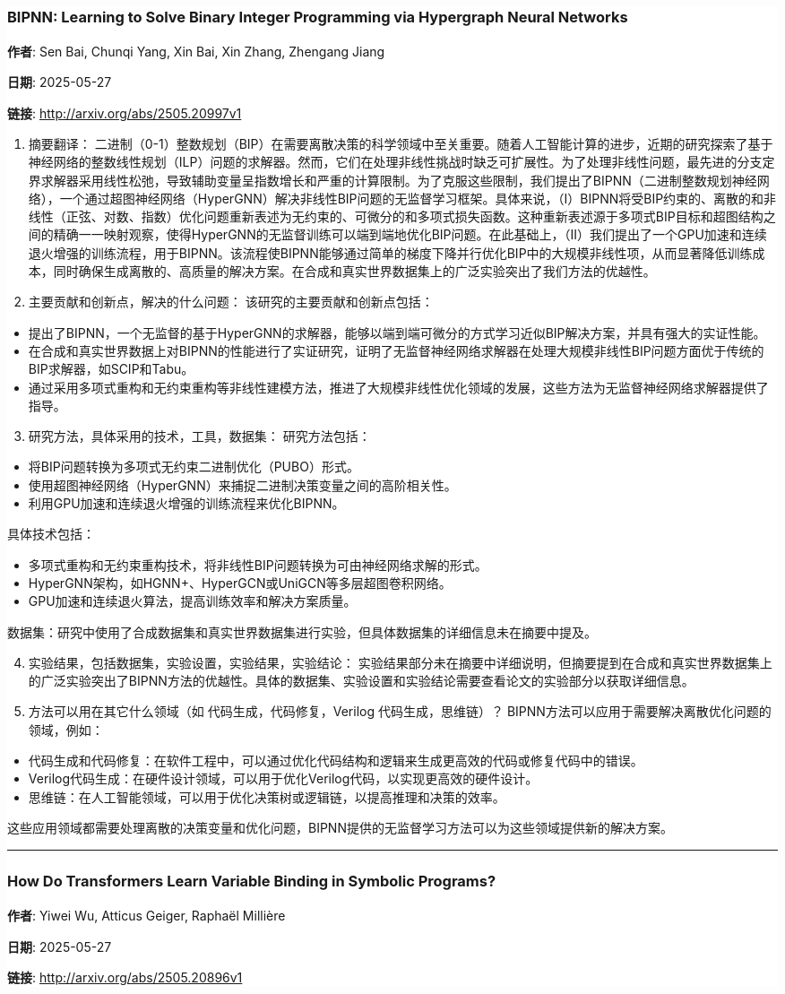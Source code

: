 
### BIPNN: Learning to Solve Binary Integer Programming via Hypergraph Neural Networks

**作者**: Sen Bai, Chunqi Yang, Xin Bai, Xin Zhang, Zhengang Jiang

**日期**: 2025-05-27

**链接**: http://arxiv.org/abs/2505.20997v1

1. 摘要翻译：
二进制（0-1）整数规划（BIP）在需要离散决策的科学领域中至关重要。随着人工智能计算的进步，近期的研究探索了基于神经网络的整数线性规划（ILP）问题的求解器。然而，它们在处理非线性挑战时缺乏可扩展性。为了处理非线性问题，最先进的分支定界求解器采用线性松弛，导致辅助变量呈指数增长和严重的计算限制。为了克服这些限制，我们提出了BIPNN（二进制整数规划神经网络），一个通过超图神经网络（HyperGNN）解决非线性BIP问题的无监督学习框架。具体来说，（I）BIPNN将受BIP约束的、离散的和非线性（正弦、对数、指数）优化问题重新表述为无约束的、可微分的和多项式损失函数。这种重新表述源于多项式BIP目标和超图结构之间的精确一一映射观察，使得HyperGNN的无监督训练可以端到端地优化BIP问题。在此基础上，（II）我们提出了一个GPU加速和连续退火增强的训练流程，用于BIPNN。该流程使BIPNN能够通过简单的梯度下降并行优化BIP中的大规模非线性项，从而显著降低训练成本，同时确保生成离散的、高质量的解决方案。在合成和真实世界数据集上的广泛实验突出了我们方法的优越性。

2. 主要贡献和创新点，解决的什么问题：
该研究的主要贡献和创新点包括：
- 提出了BIPNN，一个无监督的基于HyperGNN的求解器，能够以端到端可微分的方式学习近似BIP解决方案，并具有强大的实证性能。
- 在合成和真实世界数据上对BIPNN的性能进行了实证研究，证明了无监督神经网络求解器在处理大规模非线性BIP问题方面优于传统的BIP求解器，如SCIP和Tabu。
- 通过采用多项式重构和无约束重构等非线性建模方法，推进了大规模非线性优化领域的发展，这些方法为无监督神经网络求解器提供了指导。

3. 研究方法，具体采用的技术，工具，数据集：
研究方法包括：
- 将BIP问题转换为多项式无约束二进制优化（PUBO）形式。
- 使用超图神经网络（HyperGNN）来捕捉二进制决策变量之间的高阶相关性。
- 利用GPU加速和连续退火增强的训练流程来优化BIPNN。

具体技术包括：
- 多项式重构和无约束重构技术，将非线性BIP问题转换为可由神经网络求解的形式。
- HyperGNN架构，如HGNN+、HyperGCN或UniGCN等多层超图卷积网络。
- GPU加速和连续退火算法，提高训练效率和解决方案质量。

数据集：研究中使用了合成数据集和真实世界数据集进行实验，但具体数据集的详细信息未在摘要中提及。

4. 实验结果，包括数据集，实验设置，实验结果，实验结论：
实验结果部分未在摘要中详细说明，但摘要提到在合成和真实世界数据集上的广泛实验突出了BIPNN方法的优越性。具体的数据集、实验设置和实验结论需要查看论文的实验部分以获取详细信息。

5. 方法可以用在其它什么领域（如 代码生成，代码修复，Verilog 代码生成，思维链）？
BIPNN方法可以应用于需要解决离散优化问题的领域，例如：
- 代码生成和代码修复：在软件工程中，可以通过优化代码结构和逻辑来生成更高效的代码或修复代码中的错误。
- Verilog代码生成：在硬件设计领域，可以用于优化Verilog代码，以实现更高效的硬件设计。
- 思维链：在人工智能领域，可以用于优化决策树或逻辑链，以提高推理和决策的效率。

这些应用领域都需要处理离散的决策变量和优化问题，BIPNN提供的无监督学习方法可以为这些领域提供新的解决方案。

---

### How Do Transformers Learn Variable Binding in Symbolic Programs?

**作者**: Yiwei Wu, Atticus Geiger, Raphaël Millière

**日期**: 2025-05-27

**链接**: http://arxiv.org/abs/2505.20896v1
